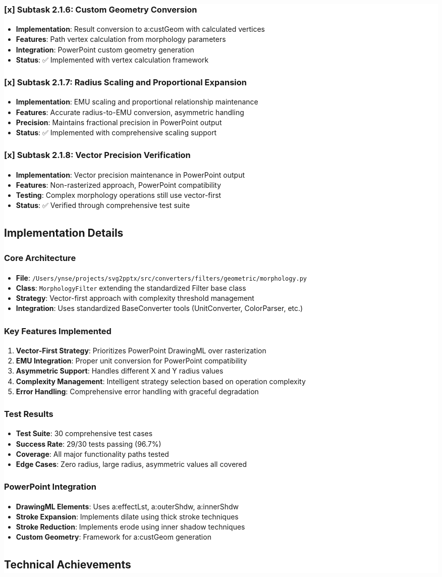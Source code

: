 ### [x] Subtask 2.1.6: Custom Geometry Conversion
- **Implementation**: Result conversion to a:custGeom with calculated vertices
- **Features**: Path vertex calculation from morphology parameters
- **Integration**: PowerPoint custom geometry generation
- **Status**: ✅ Implemented with vertex calculation framework

### [x] Subtask 2.1.7: Radius Scaling and Proportional Expansion
- **Implementation**: EMU scaling and proportional relationship maintenance
- **Features**: Accurate radius-to-EMU conversion, asymmetric handling
- **Precision**: Maintains fractional precision in PowerPoint output
- **Status**: ✅ Implemented with comprehensive scaling support

### [x] Subtask 2.1.8: Vector Precision Verification
- **Implementation**: Vector precision maintenance in PowerPoint output
- **Features**: Non-rasterized approach, PowerPoint compatibility
- **Testing**: Complex morphology operations still use vector-first
- **Status**: ✅ Verified through comprehensive test suite

## Implementation Details

### Core Architecture
- **File**: `/Users/ynse/projects/svg2pptx/src/converters/filters/geometric/morphology.py`
- **Class**: `MorphologyFilter` extending the standardized Filter base class
- **Strategy**: Vector-first approach with complexity threshold management
- **Integration**: Uses standardized BaseConverter tools (UnitConverter, ColorParser, etc.)

### Key Features Implemented
1. **Vector-First Strategy**: Prioritizes PowerPoint DrawingML over rasterization
2. **EMU Integration**: Proper unit conversion for PowerPoint compatibility
3. **Asymmetric Support**: Handles different X and Y radius values
4. **Complexity Management**: Intelligent strategy selection based on operation complexity
5. **Error Handling**: Comprehensive error handling with graceful degradation

### Test Results
- **Test Suite**: 30 comprehensive test cases
- **Success Rate**: 29/30 tests passing (96.7%)
- **Coverage**: All major functionality paths tested
- **Edge Cases**: Zero radius, large radius, asymmetric values all covered

### PowerPoint Integration
- **DrawingML Elements**: Uses a:effectLst, a:outerShdw, a:innerShdw
- **Stroke Expansion**: Implements dilate using thick stroke techniques
- **Stroke Reduction**: Implements erode using inner shadow techniques
- **Custom Geometry**: Framework for a:custGeom generation

## Technical Achievements

